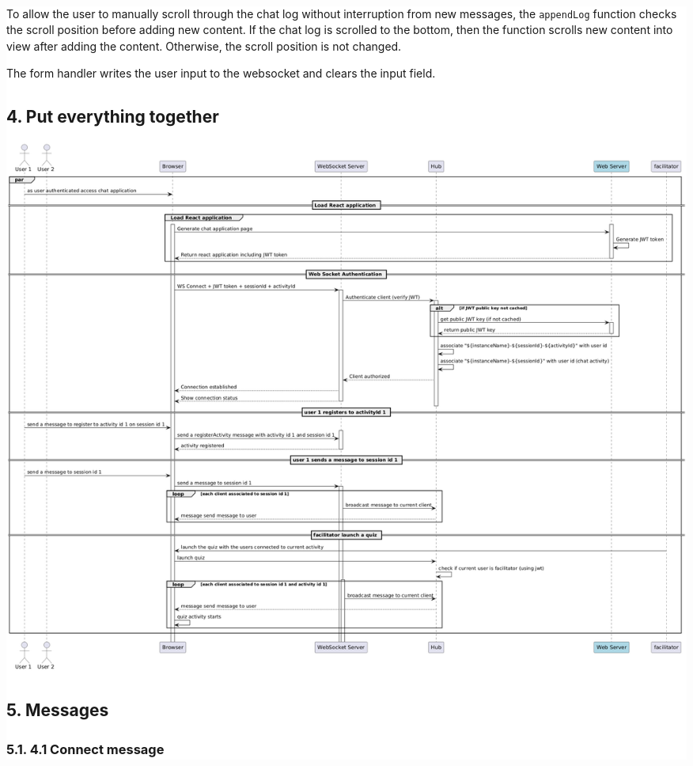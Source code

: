 To allow the user to manually scroll through the chat log without interruption from new messages, the `appendLog`
function checks the scroll position before adding new content. If the chat log is scrolled to the bottom, then the
function scrolls new content into view after adding the content. Otherwise, the scroll position is not changed.

The form handler writes the user input to the websocket and clears the input field.

## 4. Put everything together

![Sequence diagram](doc/sequenceDiagram-authorization.png)

## 5. Messages

### 5.1. 4.1 Connect message
